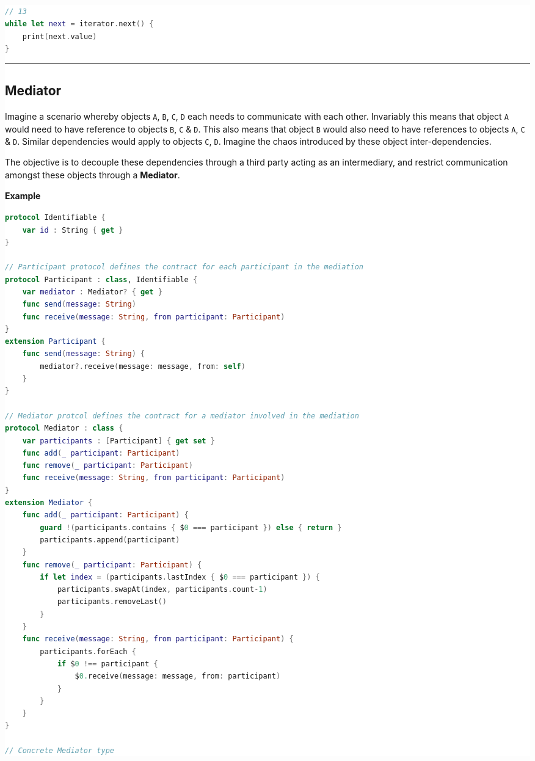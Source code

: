 ```swift
// 13
while let next = iterator.next() {
    print(next.value)
}
```
---
## Mediator

Imagine a scenario whereby objects `A`, `B`, `C`, `D` each needs to communicate with each other. 
Invariably this means that object `A` would need to have reference to objects `B`, `C` & `D`. 
This also means that object `B` would also need to have references to objects `A`, `C` & `D`.
Similar dependencies would apply to objects `C`, `D`. Imagine the chaos introduced by these object inter-dependencies.

The objective is to decouple these dependencies through a third party acting as an intermediary, and restrict communication amongst these objects through a __Mediator__.

__Example__

```swift
protocol Identifiable {
    var id : String { get }
}

// Participant protocol defines the contract for each participant in the mediation
protocol Participant : class, Identifiable {
    var mediator : Mediator? { get }
    func send(message: String)
    func receive(message: String, from participant: Participant)
}
extension Participant {
    func send(message: String) {
        mediator?.receive(message: message, from: self)
    }
}

// Mediator protcol defines the contract for a mediator involved in the mediation
protocol Mediator : class {
    var participants : [Participant] { get set }
    func add(_ participant: Participant)
    func remove(_ participant: Participant)
    func receive(message: String, from participant: Participant)
}
extension Mediator {
    func add(_ participant: Participant) {
        guard !(participants.contains { $0 === participant }) else { return }
        participants.append(participant)
    }
    func remove(_ participant: Participant) {
        if let index = (participants.lastIndex { $0 === participant }) {
            participants.swapAt(index, participants.count-1)
            participants.removeLast()
        }
    }
    func receive(message: String, from participant: Participant) {
        participants.forEach {
            if $0 !== participant {
                $0.receive(message: message, from: participant)
            }
        }
    }
}

// Concrete Mediator type
```